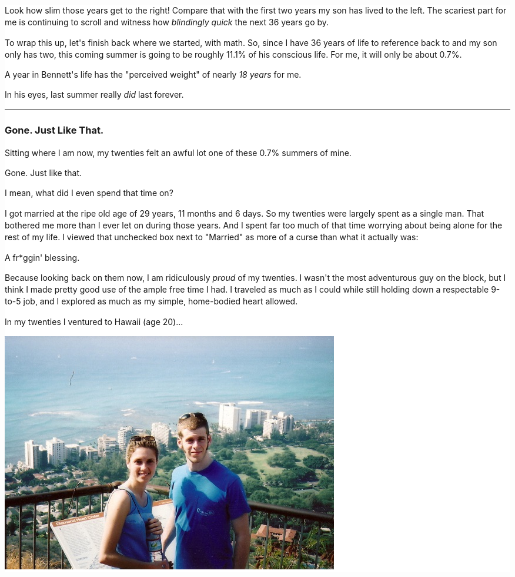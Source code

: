 Look how slim those years get to the right! Compare that with the first two years my son has lived to the left. The scariest part for me is continuing to scroll and witness how _blindingly quick_ the next 36 years go by.

To wrap this up, let's finish back where we started, with math. So, since I have 36 years of life to reference back to and my son only has two, this coming summer is going to be roughly 11.1% of his conscious life. For me, it will only be about 0.7%.

A year in Bennett's life has the "perceived weight" of nearly _18 years_ for me.

In his eyes, last summer really _did_ last forever.

---

### Gone. Just Like That.

Sitting where I am now, my twenties felt an awful lot one of these 0.7% summers of mine.

Gone.
Just like that.

I mean, what did I even spend that time on?

I got married at the ripe old age of 29 years, 11 months and 6 days. So my twenties were largely spent as a single man. That bothered me more than I ever let on during those years. And I spent far too much of that time worrying about being alone for the rest of my life. I viewed that unchecked box next to "Married" as more of a curse than what it actually was:

A fr\*ggin' blessing.

Because looking back on them now, I am ridiculously _proud_ of my twenties. I wasn't the most adventurous guy on the block, but I think I made pretty good use of the ample free time I had. I traveled as much as I could while still holding down a respectable 9-to-5 job, and I explored as much as my simple, home-bodied heart allowed.

In my twenties I ventured to Hawaii (age 20)...

![](/assets/images/hawaii-5.jpg "Sick burns, dude!")
